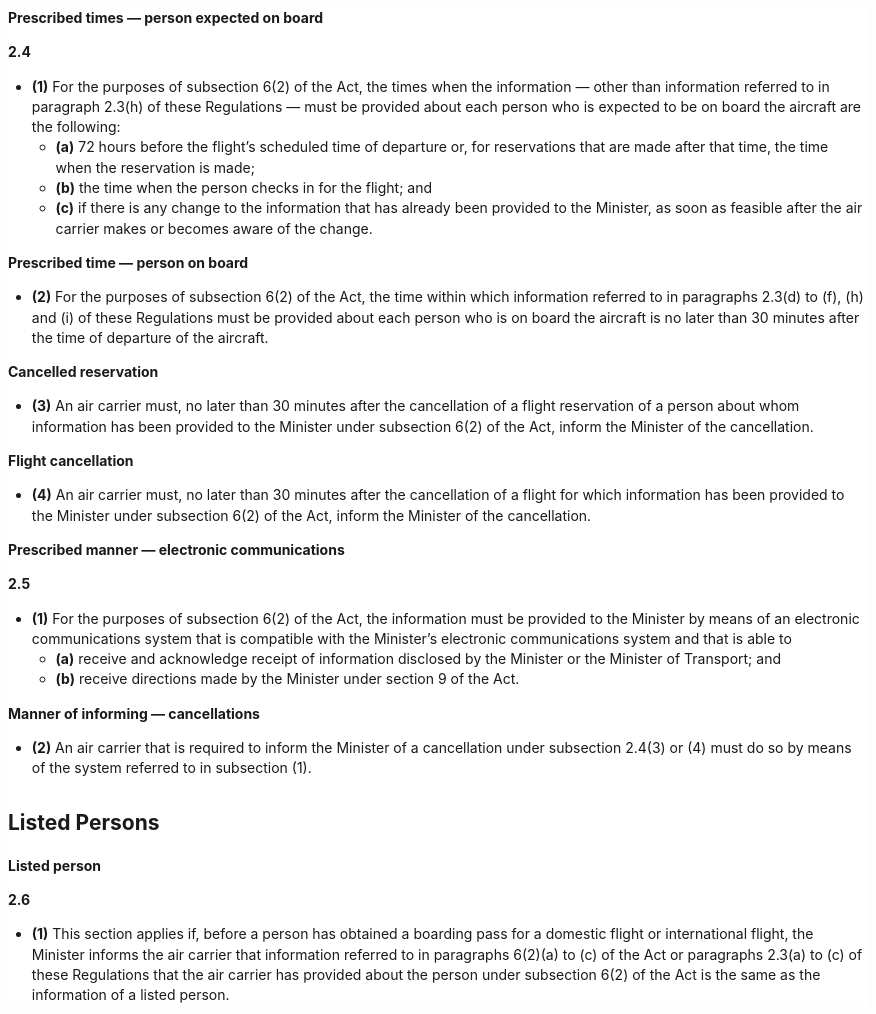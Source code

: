 **Prescribed times — person expected on board**

**2.4** 

- **(1)** For the purposes of subsection 6(2) of the Act, the times when the information — other than information referred to in paragraph 2.3(h) of these Regulations — must be provided about each person who is expected to be on board the aircraft are the following:
	- **(a)** 72 hours before the flight’s scheduled time of departure or, for reservations that are made after that time, the time when the reservation is made;
	- **(b)** the time when the person checks in for the flight; and
	- **(c)** if there is any change to the information that has already been provided to the Minister, as soon as feasible after the air carrier makes or becomes aware of the change.

**Prescribed time — person on board**

- **(2)** For the purposes of subsection 6(2) of the Act, the time within which information referred to in paragraphs 2.3(d) to (f), (h) and (i) of these Regulations must be provided about each person who is on board the aircraft is no later than 30 minutes after the time of departure of the aircraft.

**Cancelled reservation**

- **(3)** An air carrier must, no later than 30 minutes after the cancellation of a flight reservation of a person about whom information has been provided to the Minister under subsection 6(2) of the Act, inform the Minister of the cancellation.

**Flight cancellation**

- **(4)** An air carrier must, no later than 30 minutes after the cancellation of a flight for which information has been provided to the Minister under subsection 6(2) of the Act, inform the Minister of the cancellation.



**Prescribed manner — electronic communications**

**2.5** 

- **(1)** For the purposes of subsection 6(2) of the Act, the information must be provided to the Minister by means of an electronic communications system that is compatible with the Minister’s electronic communications system and that is able to
	- **(a)** receive and acknowledge receipt of information disclosed by the Minister or the Minister of Transport; and
	- **(b)** receive directions made by the Minister under section 9 of the Act.

**Manner of informing — cancellations**

- **(2)** An air carrier that is required to inform the Minister of a cancellation under subsection 2.4(3) or (4) must do so by means of the system referred to in subsection (1).



## Listed Persons


**Listed person**

**2.6** 

- **(1)** This section applies if, before a person has obtained a boarding pass for a domestic flight or international flight, the Minister informs the air carrier that information referred to in paragraphs 6(2)(a) to (c) of the Act or paragraphs 2.3(a) to (c) of these Regulations that the air carrier has provided about the person under subsection 6(2) of the Act is the same as the information of a listed person.
